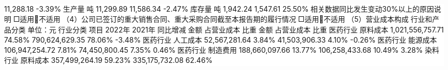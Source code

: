 11,288.18
-3.39%
生产量
吨
11,299.89
11,586.34
-2.47%
库存量
吨
1,942.24
1,547.61
25.50%
相关数据同比发生变动30%以上的原因说明
□适用不适用
（4）公司已签订的重大销售合同、重大采购合同截至本报告期的履行情况
□适用不适用
（5）营业成本构成
行业和产品分类
单位：元
行业分类
项目
2022年
2021年
同比增减
金额
占营业成本
比重
金额
占营业成本
比重
医药行业
原料成本
1,021,556,757.71
74.58%
790,624,629.35
78.06%
-3.48%
医药行业
人工成本
52,567,281.64
3.84%
41,503,906.33
4.10%
-0.26%
医药行业
能源成本
106,947,254.72
7.81%
74,450,800.45
7.35%
0.46%
医药行业
制造费用
188,660,097.66
13.77%
106,258,433.68
10.49%
3.28%
染料行业
原料成本
357,499,264.19
59.23%
335,175,732.08
62.46%